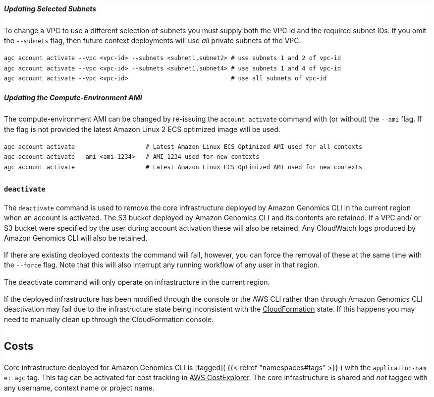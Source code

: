 ##### Updating Selected Subnets

To change a VPC to use a different selection of subnets you must supply both the VPC id and the required subnet IDs.
If you omit the `--subnets` flag, then future context deployments will use *all* private subnets of the VPC.

```shell
agc account activate --vpc <vpc-id> --subnets <subnet1,subnet2> # use subnets 1 and 2 of vpc-id 
agc account activate --vpc <vpc-id> --subnets <subnet1,subnet4> # use subnets 1 and 4 of vpc-id
agc account activate --vpc <vpc-id>                             # use all subnets of vpc-id
```

##### Updating the Compute-Environment AMI

The compute-environment AMI can be changed by re-issuing the `account activate` command with (or without) the `--ami` flag.
If the flag is not provided the latest Amazon Linux 2 ECS optimized image will be used.

```shell
agc account activate                    # Latest Amazon Linux ECS Optimized AMI used for all contexts
agc account activate --ami <ami-1234>   # AMI 1234 used for new contexts
agc account activate                    # Latest Amazon Linux ECS Optimized AMI used for new contexts
```

### `deactivate`

The `deactivate` command is used to remove the core infrastructure deployed by Amazon Genomics CLI in the current region when an 
account is activated. The S3 bucket deployed by Amazon Genomics CLI and its contents are retained. If a VPC and/ or S3 bucket were 
specified by the user during account activation these will also be retained. Any CloudWatch logs produced by Amazon Genomics CLI will
also be retained.

If there are existing deployed contexts the command will fail, however, you can force the removal of these at the same
time with the `--force` flag. Note that this will also interrupt any running workflow of any user in that region.

The deactivate command will only operate on infrastructure in the current region.

If the deployed infrastructure has been modified through the console or the AWS CLI rather than through Amazon Genomics CLI deactivation
may fail due to the infrastructure state being inconsistent with the [CloudFormation](https://docs.aws.amazon.com/AWSCloudFormation/latest/UserGuide/index.html) state. If this happens you may need
to manually clean up through the CloudFormation console.

## Costs

Core infrastructure deployed for Amazon Genomics CLI is [tagged]( {{< relref "namespaces#tags" >}} ) with the `application-name: agc` tag. This tag can be activated for cost
tracking in [AWS CostExplorer](https://docs.aws.amazon.com/awsaccountbilling/latest/aboutv2/ce-what-is.html). The core infrastructure is shared and *not* tagged with any username, context name or 
project name.
